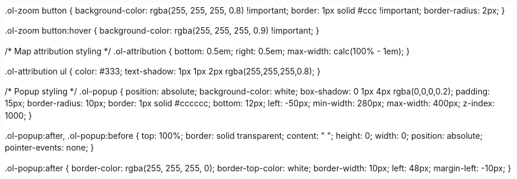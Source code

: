 .ol-zoom button {
    background-color: rgba(255, 255, 255, 0.8) !important;
    border: 1px solid #ccc !important;
    border-radius: 2px;
}

.ol-zoom button:hover {
    background-color: rgba(255, 255, 255, 0.9) !important;
}

/* Map attribution styling */
.ol-attribution {
    bottom: 0.5em;
    right: 0.5em;
    max-width: calc(100% - 1em);
}

.ol-attribution ul {
    color: #333;
    text-shadow: 1px 1px 2px rgba(255,255,255,0.8);
}

/* Popup styling */
.ol-popup {
    position: absolute;
    background-color: white;
    box-shadow: 0 1px 4px rgba(0,0,0,0.2);
    padding: 15px;
    border-radius: 10px;
    border: 1px solid #cccccc;
    bottom: 12px;
    left: -50px;
    min-width: 280px;
    max-width: 400px;
    z-index: 1000;
}

.ol-popup:after, .ol-popup:before {
    top: 100%;
    border: solid transparent;
    content: " ";
    height: 0;
    width: 0;
    position: absolute;
    pointer-events: none;
}

.ol-popup:after {
    border-color: rgba(255, 255, 255, 0);
    border-top-color: white;
    border-width: 10px;
    left: 48px;
    margin-left: -10px;
}

